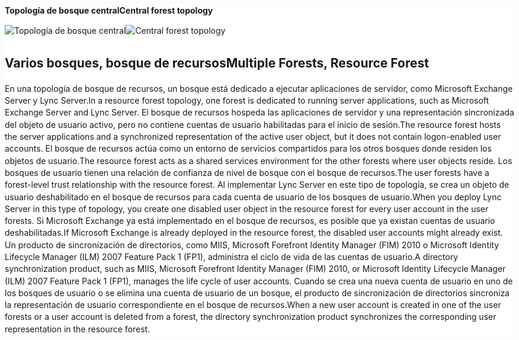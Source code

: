 <span data-ttu-id="bb1be-158">**Topología de bosque central**</span><span class="sxs-lookup"><span data-stu-id="bb1be-158">**Central forest topology**</span></span>

<span data-ttu-id="bb1be-159">![Topología de bosque central](images/Gg398173.7feb049a-453b-4134-9128-873b83ee1755(OCS.15).jpg "Topología de bosque central")</span><span class="sxs-lookup"><span data-stu-id="bb1be-159">![Central forest topology](images/Gg398173.7feb049a-453b-4134-9128-873b83ee1755(OCS.15).jpg "Central forest topology")</span></span>

</div>

<div>

## <a name="multiple-forests-resource-forest"></a><span data-ttu-id="bb1be-160">Varios bosques, bosque de recursos</span><span class="sxs-lookup"><span data-stu-id="bb1be-160">Multiple Forests, Resource Forest</span></span>

<span data-ttu-id="bb1be-161">En una topología de bosque de recursos, un bosque está dedicado a ejecutar aplicaciones de servidor, como Microsoft Exchange Server y Lync Server.</span><span class="sxs-lookup"><span data-stu-id="bb1be-161">In a resource forest topology, one forest is dedicated to running server applications, such as Microsoft Exchange Server and Lync Server.</span></span> <span data-ttu-id="bb1be-162">El bosque de recursos hospeda las aplicaciones de servidor y una representación sincronizada del objeto de usuario activo, pero no contiene cuentas de usuario habilitadas para el inicio de sesión.</span><span class="sxs-lookup"><span data-stu-id="bb1be-162">The resource forest hosts the server applications and a synchronized representation of the active user object, but it does not contain logon-enabled user accounts.</span></span> <span data-ttu-id="bb1be-163">El bosque de recursos actúa como un entorno de servicios compartidos para los otros bosques donde residen los objetos de usuario.</span><span class="sxs-lookup"><span data-stu-id="bb1be-163">The resource forest acts as a shared services environment for the other forests where user objects reside.</span></span> <span data-ttu-id="bb1be-164">Los bosques de usuario tienen una relación de confianza de nivel de bosque con el bosque de recursos.</span><span class="sxs-lookup"><span data-stu-id="bb1be-164">The user forests have a forest-level trust relationship with the resource forest.</span></span> <span data-ttu-id="bb1be-165">Al implementar Lync Server en este tipo de topología, se crea un objeto de usuario deshabilitado en el bosque de recursos para cada cuenta de usuario de los bosques de usuario.</span><span class="sxs-lookup"><span data-stu-id="bb1be-165">When you deploy Lync Server in this type of topology, you create one disabled user object in the resource forest for every user account in the user forests.</span></span> <span data-ttu-id="bb1be-166">Si Microsoft Exchange ya está implementado en el bosque de recursos, es posible que ya existan cuentas de usuario deshabilitadas.</span><span class="sxs-lookup"><span data-stu-id="bb1be-166">If Microsoft Exchange is already deployed in the resource forest, the disabled user accounts might already exist.</span></span> <span data-ttu-id="bb1be-167">Un producto de sincronización de directorios, como MIIS, Microsoft Forefront Identity Manager (FIM) 2010 o Microsoft Identity Lifecycle Manager (ILM) 2007 Feature Pack 1 (FP1), administra el ciclo de vida de las cuentas de usuario.</span><span class="sxs-lookup"><span data-stu-id="bb1be-167">A directory synchronization product, such as MIIS, Microsoft Forefront Identity Manager (FIM) 2010, or Microsoft Identity Lifecycle Manager (ILM) 2007 Feature Pack 1 (FP1), manages the life cycle of user accounts.</span></span> <span data-ttu-id="bb1be-168">Cuando se crea una nueva cuenta de usuario en uno de los bosques de usuario o se elimina una cuenta de usuario de un bosque, el producto de sincronización de directorios sincroniza la representación de usuario correspondiente en el bosque de recursos.</span><span class="sxs-lookup"><span data-stu-id="bb1be-168">When a new user account is created in one of the user forests or a user account is deleted from a forest, the directory synchronization product synchronizes the corresponding user representation in the resource forest.</span></span>
